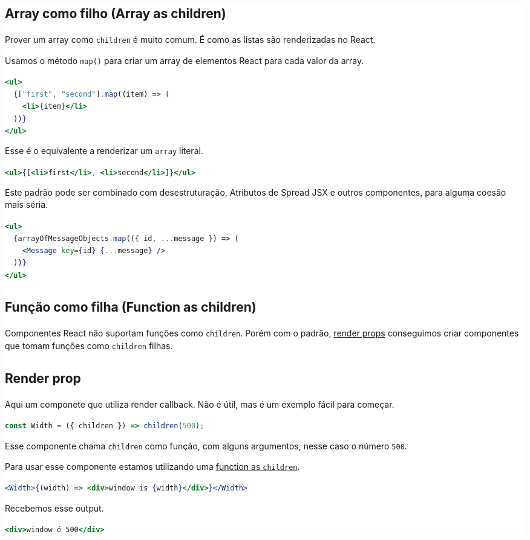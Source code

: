## Array como filho (Array as children)

Prover um array como `children` é muito comum.
É como as listas são renderizadas no React.

Usamos o método `map()`  para criar um array de elementos React para cada valor da array.

```jsx
<ul>
  {["first", "second"].map((item) => (
    <li>{item}</li>
  ))}
</ul>
```

Esse é o equivalente a renderizar um `array` literal.

```jsx
<ul>{[<li>first</li>, <li>second</li>]}</ul>
```

Este padrão pode ser combinado com desestruturação, Atributos de Spread JSX e outros componentes, para alguma coesão mais séria.

```jsx
<ul>
  {arrayOfMessageObjects.map(({ id, ...message }) => (
    <Message key={id} {...message} />
  ))}
</ul>
```

## Função como filha (Function as children)

Componentes React não suportam funções como `children`.
Porém com o padrão, [render props](#render-prop) conseguimos criar componentes que tomam funções como  `children` filhas.

## Render prop

Aqui um componete que utiliza render callback.
Não é útil, mas é um exemplo fácil para começar.

```jsx
const Width = ({ children }) => children(500);
```

Esse componente chama `children` como função, com alguns argumentos, nesse caso o número `500`.

Para usar esse componente estamos utilizando uma [function as `children`](#function-as-children).

```jsx
<Width>{(width) => <div>window is {width}</div>}</Width>
```
Recebemos esse output.

```jsx
<div>window é 500</div>
```
